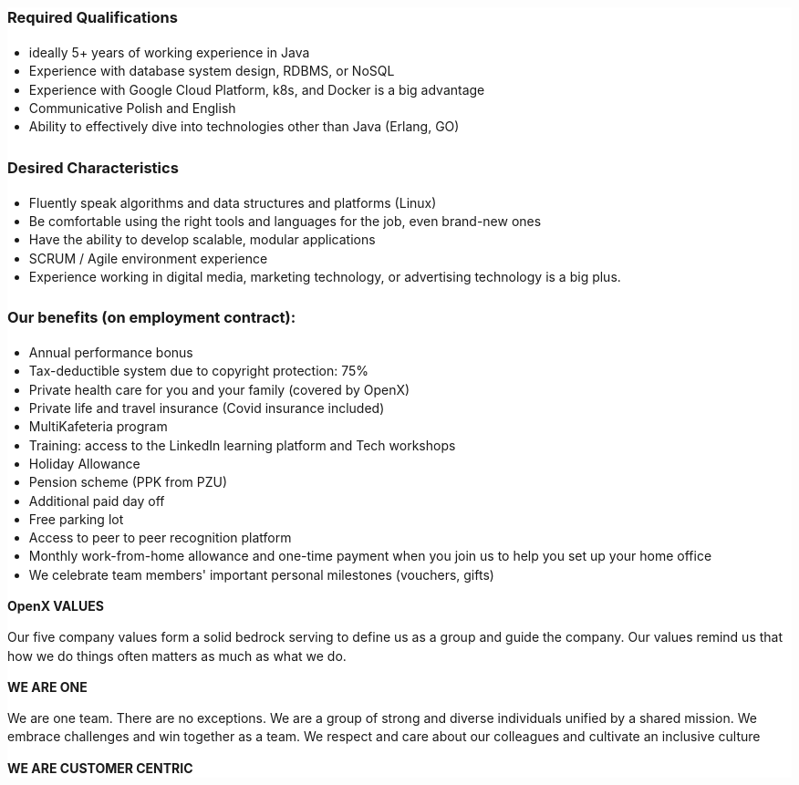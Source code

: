   

### Required Qualifications

* ideally 5+ years of working experience in Java
* Experience with database system design, RDBMS, or NoSQL
* Experience with Google Cloud Platform, k8s, and Docker is a big advantage
* Communicative Polish and English 
* Ability to effectively dive into technologies other than Java (Erlang, GO)

  

### Desired Characteristics

* Fluently speak algorithms and data structures and platforms (Linux)
* Be comfortable using the right tools and languages for the job, even brand-new ones
* Have the ability to develop scalable, modular applications
* SCRUM / Agile environment experience
* Experience working in digital media, marketing technology, or advertising technology is a big plus.

  

### Our benefits (on employment contract):

* Annual performance bonus
* Tax-deductible system due to copyright protection: 75%
* Private health care for you and your family (covered by OpenX)
* Private life and travel insurance (Covid insurance included)
* MultiKafeteria program 
* Training: access to the LinkedIn learning platform and Tech workshops 
* Holiday Allowance
* Pension scheme (PPK from PZU)
* Additional paid day off 
* Free parking lot 
* Access to peer to peer recognition platform
* Monthly work-from-home allowance and one-time payment when you join us to help you set up your home office
* We celebrate team members' important personal milestones (vouchers, gifts)

  

 **OpenX VALUES**

Our five company values form a solid bedrock serving to define us as a group and guide the company. Our values remind us that how we do things often matters as much as what we do.

  

 **WE ARE ONE**

We are one team. There are no exceptions. We are a group of strong and diverse individuals unified by a shared mission. We embrace challenges and win together as a team. We respect and care about our colleagues and cultivate an inclusive culture

  

 **WE ARE CUSTOMER CENTRIC**
